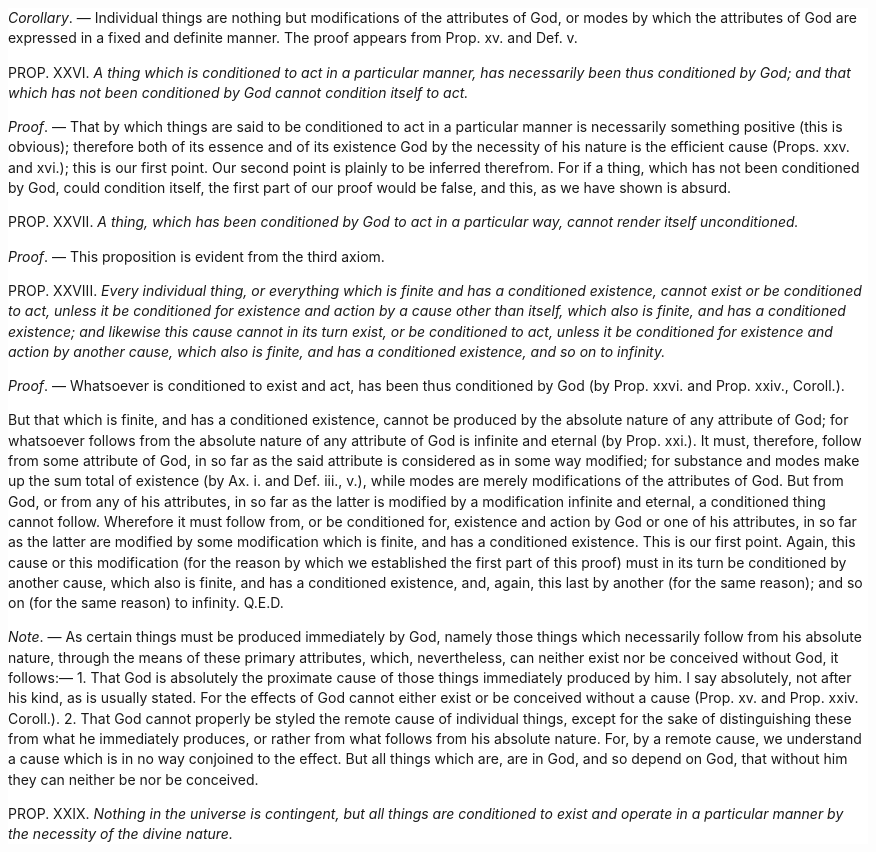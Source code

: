 _Corollary_. — Individual things are nothing but modifications of the attributes of God, or modes by which the attributes of God are expressed in a fixed and definite manner. The proof appears from Prop. xv. and Def. v.

PROP. XXVI. _A thing which is conditioned to act in a particular manner, has necessarily been thus conditioned by God; and that which has not been conditioned by God cannot condition itself to act._

_Proof_. — That by which things are said to be conditioned to act in a particular manner is necessarily something positive (this is obvious); therefore both of its essence and of its existence God by the necessity of his nature is the efficient cause (Props. xxv. and xvi.); this is our first point. Our second point is plainly to be inferred therefrom. For if a thing, which has not been conditioned by God, could condition itself, the first part of our proof would be false, and this, as we have shown is absurd.

PROP. XXVII. _A thing, which has been conditioned by God to act in a particular way, cannot render itself unconditioned._

_Proof_. — This proposition is evident from the third axiom.

PROP. XXVIII. _Every individual thing, or everything which is finite and has a conditioned existence, cannot exist or be conditioned to act, unless it be conditioned for existence and action by a cause other than itself, which also is finite, and has a conditioned existence; and likewise this cause cannot in its turn exist, or be conditioned to act, unless it be conditioned for existence and action by another cause, which also is finite, and has a conditioned existence, and so on to infinity._

_Proof_. — Whatsoever is conditioned to exist and act, has been thus conditioned by God (by Prop. xxvi. and Prop. xxiv., Coroll.).

But that which is finite, and has a conditioned existence, cannot be produced by the absolute nature of any attribute of God; for whatsoever follows from the absolute nature of any attribute of God is infinite and eternal (by Prop. xxi.). It must, therefore, follow from some attribute of God, in so far as the said attribute is considered as in some way modified; for substance and modes make up the sum total of existence (by Ax. i. and Def. iii., v.), while modes are merely modifications of the attributes of God. But from God, or from any of his attributes, in so far as the latter is modified by a modification infinite and eternal, a conditioned thing cannot follow. Wherefore it must follow from, or be conditioned for, existence and action by God or one of his attributes, in so far as the latter are modified by some modification which is finite, and has a conditioned existence. This is our first point. Again, this cause or this modification (for the reason by which we established the first part of this proof) must in its turn be conditioned by another cause, which also is finite, and has a conditioned existence, and, again, this last by another (for the same reason); and so on (for the same reason) to infinity. Q.E.D.

_Note_. — As certain things must be produced immediately by God, namely those things which necessarily follow from his absolute nature, through the means of these primary attributes, which, nevertheless, can neither exist nor be conceived without God, it follows:— 1. That God is absolutely the proximate cause of those things immediately produced by him. I say absolutely, not after his kind, as is usually stated. For the effects of God cannot either exist or be conceived without a cause (Prop. xv. and Prop. xxiv. Coroll.). 2. That God cannot properly be styled the remote cause of individual things, except for the sake of distinguishing these from what he immediately produces, or rather from what follows from his absolute nature. For, by a remote cause, we understand a cause which is in no way conjoined to the effect. But all things which are, are in God, and so depend on God, that without him they can neither be nor be conceived.

PROP. XXIX. _Nothing in the universe is contingent, but all things are conditioned to exist and operate in a particular manner by the necessity of the divine nature._
